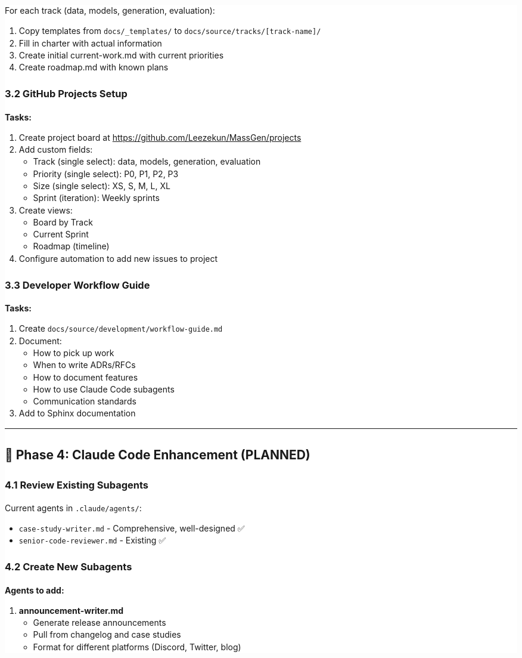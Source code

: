For each track (data, models, generation, evaluation):

1. Copy templates from `docs/_templates/` to `docs/source/tracks/[track-name]/`
2. Fill in charter with actual information
3. Create initial current-work.md with current priorities
4. Create roadmap.md with known plans

### 3.2 GitHub Projects Setup

**Tasks:**
1. Create project board at https://github.com/Leezekun/MassGen/projects
2. Add custom fields:
   - Track (single select): data, models, generation, evaluation
   - Priority (single select): P0, P1, P2, P3
   - Size (single select): XS, S, M, L, XL
   - Sprint (iteration): Weekly sprints
3. Create views:
   - Board by Track
   - Current Sprint
   - Roadmap (timeline)
4. Configure automation to add new issues to project

### 3.3 Developer Workflow Guide

**Tasks:**
1. Create `docs/source/development/workflow-guide.md`
2. Document:
   - How to pick up work
   - When to write ADRs/RFCs
   - How to document features
   - How to use Claude Code subagents
   - Communication standards
3. Add to Sphinx documentation

---

## 🤖 Phase 4: Claude Code Enhancement (PLANNED)

### 4.1 Review Existing Subagents

Current agents in `.claude/agents/`:
- `case-study-writer.md` - Comprehensive, well-designed ✅
- `senior-code-reviewer.md` - Existing ✅

### 4.2 Create New Subagents

**Agents to add:**

1. **announcement-writer.md**
   - Generate release announcements
   - Pull from changelog and case studies
   - Format for different platforms (Discord, Twitter, blog)
